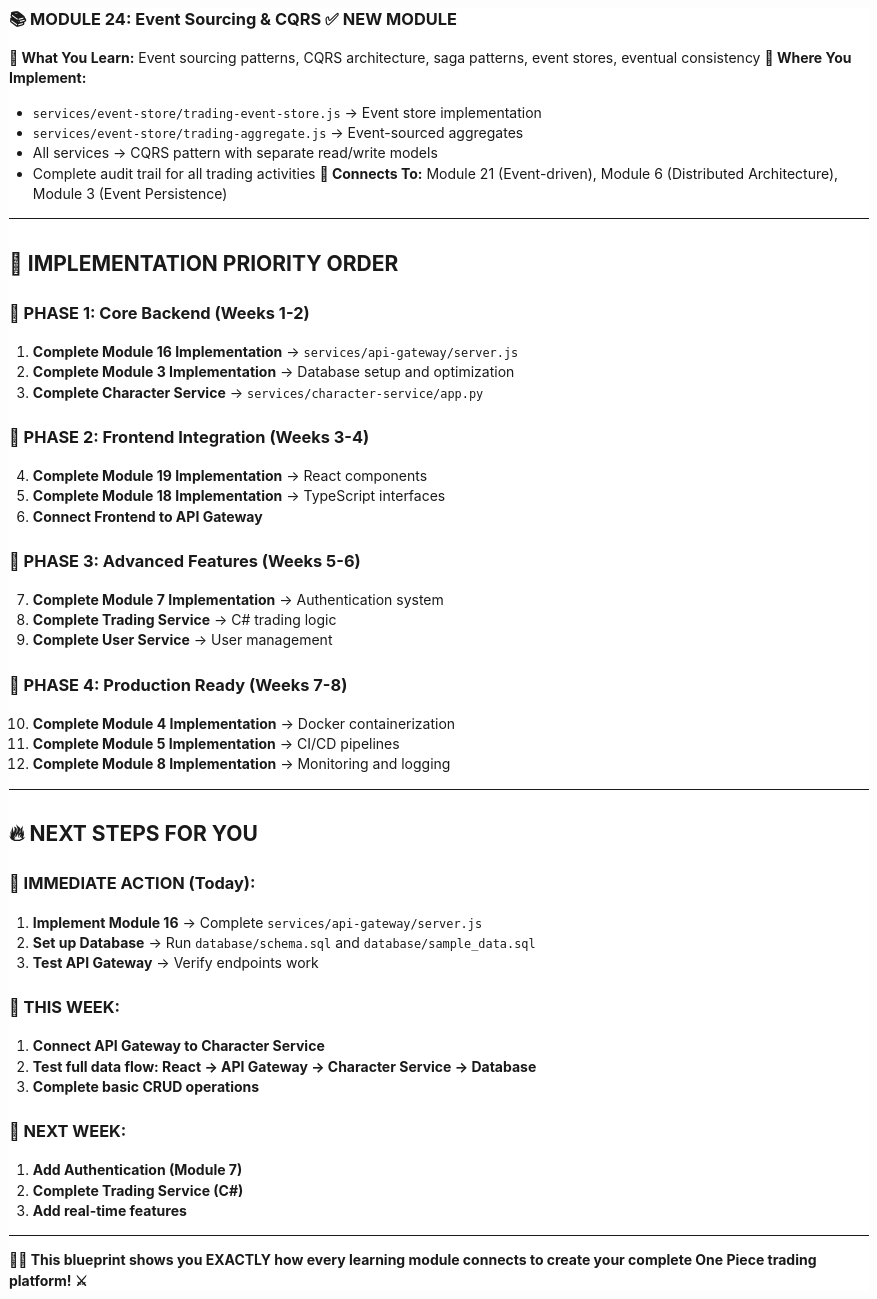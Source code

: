 ### **📚 MODULE 24: Event Sourcing & CQRS** ✅ **NEW MODULE**
**🎯 What You Learn:** Event sourcing patterns, CQRS architecture, saga patterns, event stores, eventual consistency
**🔧 Where You Implement:**
- `services/event-store/trading-event-store.js` → Event store implementation
- `services/event-store/trading-aggregate.js` → Event-sourced aggregates
- All services → CQRS pattern with separate read/write models
- Complete audit trail for all trading activities
**🔗 Connects To:** Module 21 (Event-driven), Module 6 (Distributed Architecture), Module 3 (Event Persistence)

---

## 🎯 **IMPLEMENTATION PRIORITY ORDER**

### **🚀 PHASE 1: Core Backend (Weeks 1-2)**
1. **Complete Module 16 Implementation** → `services/api-gateway/server.js`
2. **Complete Module 3 Implementation** → Database setup and optimization
3. **Complete Character Service** → `services/character-service/app.py`

### **🚀 PHASE 2: Frontend Integration (Weeks 3-4)**
4. **Complete Module 19 Implementation** → React components
5. **Complete Module 18 Implementation** → TypeScript interfaces
6. **Connect Frontend to API Gateway**

### **🚀 PHASE 3: Advanced Features (Weeks 5-6)**
7. **Complete Module 7 Implementation** → Authentication system
8. **Complete Trading Service** → C# trading logic
9. **Complete User Service** → User management

### **🚀 PHASE 4: Production Ready (Weeks 7-8)**
10. **Complete Module 4 Implementation** → Docker containerization
11. **Complete Module 5 Implementation** → CI/CD pipelines
12. **Complete Module 8 Implementation** → Monitoring and logging

---

## 🔥 **NEXT STEPS FOR YOU**

### **🎯 IMMEDIATE ACTION (Today):**
1. **Implement Module 16** → Complete `services/api-gateway/server.js`
2. **Set up Database** → Run `database/schema.sql` and `database/sample_data.sql`
3. **Test API Gateway** → Verify endpoints work

### **🎯 THIS WEEK:**
1. **Connect API Gateway to Character Service**
2. **Test full data flow: React → API Gateway → Character Service → Database**
3. **Complete basic CRUD operations**

### **🎯 NEXT WEEK:**
1. **Add Authentication (Module 7)**
2. **Complete Trading Service (C#)**
3. **Add real-time features**

---

**🏴‍☠️ This blueprint shows you EXACTLY how every learning module connects to create your complete One Piece trading platform! ⚔️**

